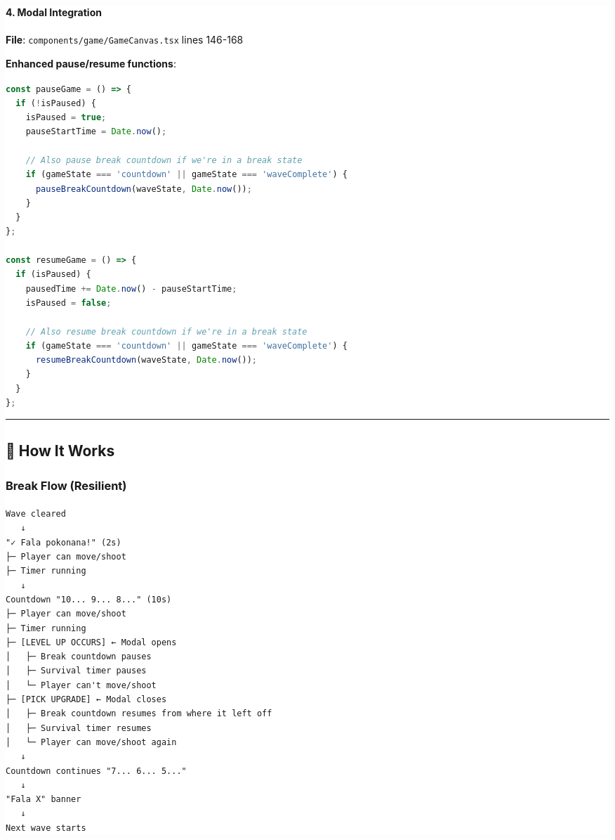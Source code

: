 
#### **4. Modal Integration**
**File**: `components/game/GameCanvas.tsx` lines 146-168

**Enhanced pause/resume functions**:
```typescript
const pauseGame = () => {
  if (!isPaused) {
    isPaused = true;
    pauseStartTime = Date.now();
    
    // Also pause break countdown if we're in a break state
    if (gameState === 'countdown' || gameState === 'waveComplete') {
      pauseBreakCountdown(waveState, Date.now());
    }
  }
};

const resumeGame = () => {
  if (isPaused) {
    pausedTime += Date.now() - pauseStartTime;
    isPaused = false;
    
    // Also resume break countdown if we're in a break state
    if (gameState === 'countdown' || gameState === 'waveComplete') {
      resumeBreakCountdown(waveState, Date.now());
    }
  }
};
```

---

## 🎯 **How It Works**

### **Break Flow (Resilient)**
```
Wave cleared
   ↓
"✓ Fala pokonana!" (2s)
├─ Player can move/shoot
├─ Timer running
   ↓
Countdown "10... 9... 8..." (10s)
├─ Player can move/shoot  
├─ Timer running
├─ [LEVEL UP OCCURS] ← Modal opens
│   ├─ Break countdown pauses
│   ├─ Survival timer pauses
│   └─ Player can't move/shoot
├─ [PICK UPGRADE] ← Modal closes
│   ├─ Break countdown resumes from where it left off
│   ├─ Survival timer resumes
│   └─ Player can move/shoot again
   ↓
Countdown continues "7... 6... 5..."
   ↓
"Fala X" banner
   ↓
Next wave starts
```
